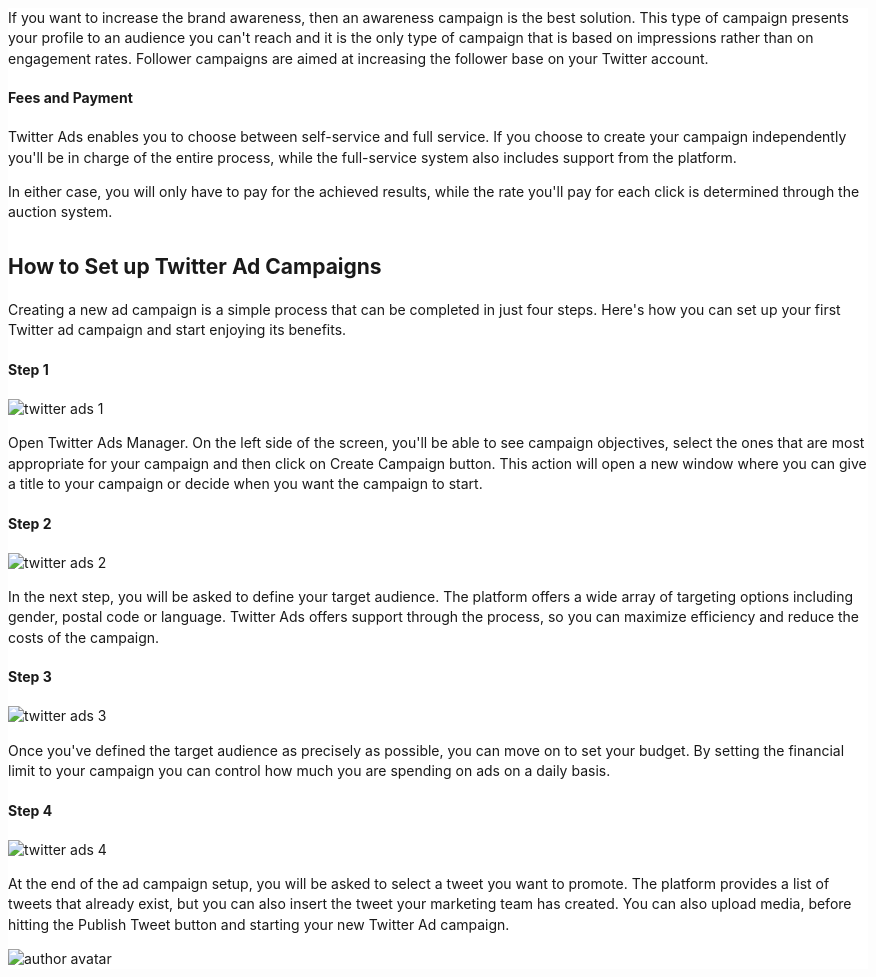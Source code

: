  If you want to increase the brand awareness, then an awareness campaign is the best solution. This type of campaign presents your profile to an audience you can't reach and it is the only type of campaign that is based on impressions rather than on engagement rates. Follower campaigns are aimed at increasing the follower base on your Twitter account.

#### Fees and Payment

 Twitter Ads enables you to choose between self-service and full service. If you choose to create your campaign independently you'll be in charge of the entire process, while the full-service system also includes support from the platform.

 In either case, you will only have to pay for the achieved results, while the rate you'll pay for each click is determined through the auction system.

## How to Set up Twitter Ad Campaigns

 Creating a new ad campaign is a simple process that can be completed in just four steps. Here's how you can set up your first Twitter ad campaign and start enjoying its benefits.

#### Step 1

![twitter ads 1](https://images.wondershare.com/filmora/article-images/twitter-ads-1.jpg )

 Open Twitter Ads Manager. On the left side of the screen, you'll be able to see campaign objectives, select the ones that are most appropriate for your campaign and then click on Create Campaign button. This action will open a new window where you can give a title to your campaign or decide when you want the campaign to start.

#### Step 2

![twitter ads 2](https://images.wondershare.com/filmora/article-images/twitter-ads-2.jpg)

 In the next step, you will be asked to define your target audience. The platform offers a wide array of targeting options including gender, postal code or language. Twitter Ads offers support through the process, so you can maximize efficiency and reduce the costs of the campaign.

#### Step 3

![twitter ads 3](https://images.wondershare.com/filmora/article-images/twitter-ads-3.jpg)

 Once you've defined the target audience as precisely as possible, you can move on to set your budget. By setting the financial limit to your campaign you can control how much you are spending on ads on a daily basis.

#### Step 4

![twitter ads 4](https://images.wondershare.com/filmora/article-images/twitter-ads-4.jpg)

 At the end of the ad campaign setup, you will be asked to select a tweet you want to promote. The platform provides a list of tweets that already exist, but you can also insert the tweet your marketing team has created. You can also upload media, before hitting the Publish Tweet button and starting your new Twitter Ad campaign.

![author avatar](https://images.wondershare.com/filmora/article-images/ollie-mattison.jpg)
